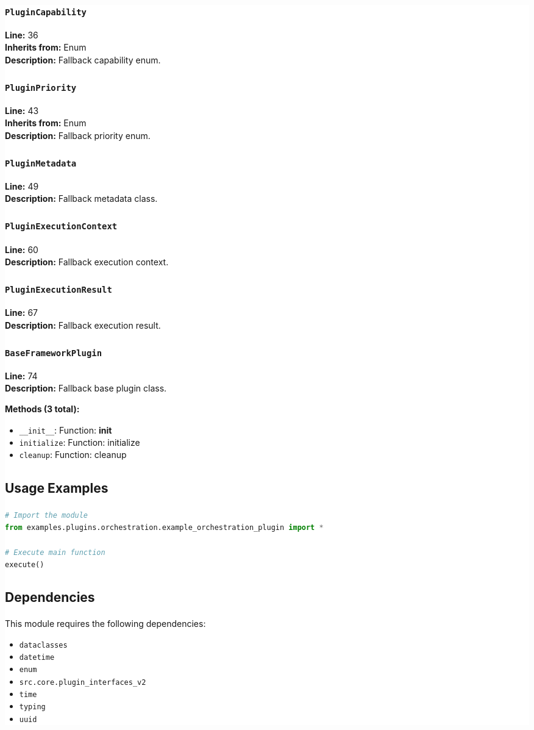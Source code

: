 ### `PluginCapability`

**Line:** 36  
**Inherits from:** Enum  
**Description:** Fallback capability enum.

### `PluginPriority`

**Line:** 43  
**Inherits from:** Enum  
**Description:** Fallback priority enum.

### `PluginMetadata`

**Line:** 49  
**Description:** Fallback metadata class.

### `PluginExecutionContext`

**Line:** 60  
**Description:** Fallback execution context.

### `PluginExecutionResult`

**Line:** 67  
**Description:** Fallback execution result.

### `BaseFrameworkPlugin`

**Line:** 74  
**Description:** Fallback base plugin class.

**Methods (3 total):**
- `__init__`: Function: __init__
- `initialize`: Function: initialize
- `cleanup`: Function: cleanup


## Usage Examples

```python
# Import the module
from examples.plugins.orchestration.example_orchestration_plugin import *

# Execute main function
execute()
```


## Dependencies

This module requires the following dependencies:

- `dataclasses`
- `datetime`
- `enum`
- `src.core.plugin_interfaces_v2`
- `time`
- `typing`
- `uuid`

